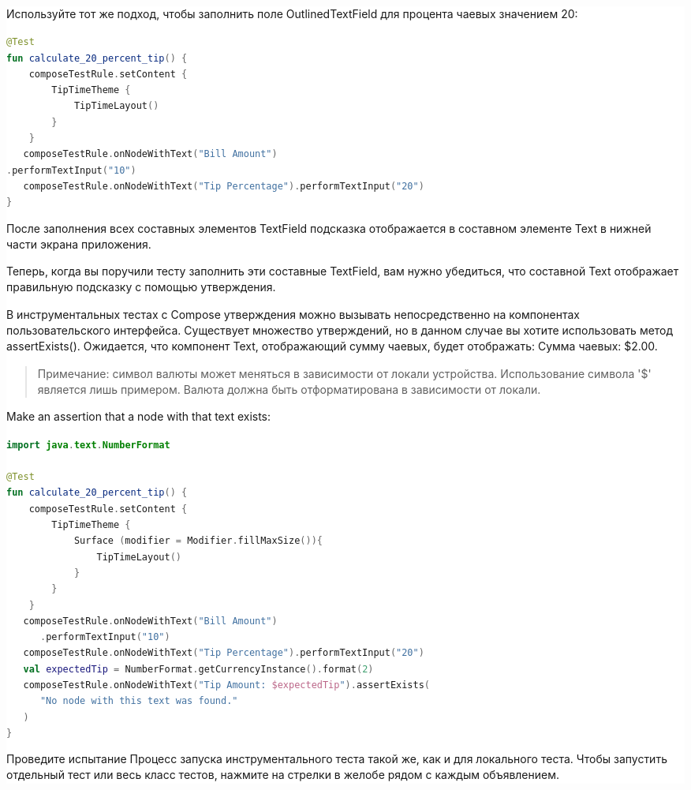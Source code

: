 Используйте тот же подход, чтобы заполнить поле OutlinedTextField для процента чаевых значением 20:


```kt
@Test
fun calculate_20_percent_tip() {
    composeTestRule.setContent {
        TipTimeTheme {
            TipTimeLayout()
        }
    }
   composeTestRule.onNodeWithText("Bill Amount")
.performTextInput("10")
   composeTestRule.onNodeWithText("Tip Percentage").performTextInput("20")
}
```

После заполнения всех составных элементов TextField подсказка отображается в составном элементе Text в нижней части экрана приложения.

Теперь, когда вы поручили тесту заполнить эти составные TextField, вам нужно убедиться, что составной Text отображает правильную подсказку с помощью утверждения.

В инструментальных тестах с Compose утверждения можно вызывать непосредственно на компонентах пользовательского интерфейса. Существует множество утверждений, но в данном случае вы хотите использовать метод assertExists(). Ожидается, что компонент Text, отображающий сумму чаевых, будет отображать: Сумма чаевых: $2.00.

> Примечание: символ валюты может меняться в зависимости от локали устройства. Использование символа '$' является лишь примером. Валюта должна быть отформатирована в зависимости от локали.

Make an assertion that a node with that text exists:

```kt
import java.text.NumberFormat

@Test
fun calculate_20_percent_tip() {
    composeTestRule.setContent {
        TipTimeTheme {
            Surface (modifier = Modifier.fillMaxSize()){
                TipTimeLayout()
            }
        }
    }
   composeTestRule.onNodeWithText("Bill Amount")
      .performTextInput("10")
   composeTestRule.onNodeWithText("Tip Percentage").performTextInput("20")
   val expectedTip = NumberFormat.getCurrencyInstance().format(2)
   composeTestRule.onNodeWithText("Tip Amount: $expectedTip").assertExists(
      "No node with this text was found."
   )
}
```

Проведите испытание
Процесс запуска инструментального теста такой же, как и для локального теста. Чтобы запустить отдельный тест или весь класс тестов, нажмите на стрелки в желобе рядом с каждым объявлением.
